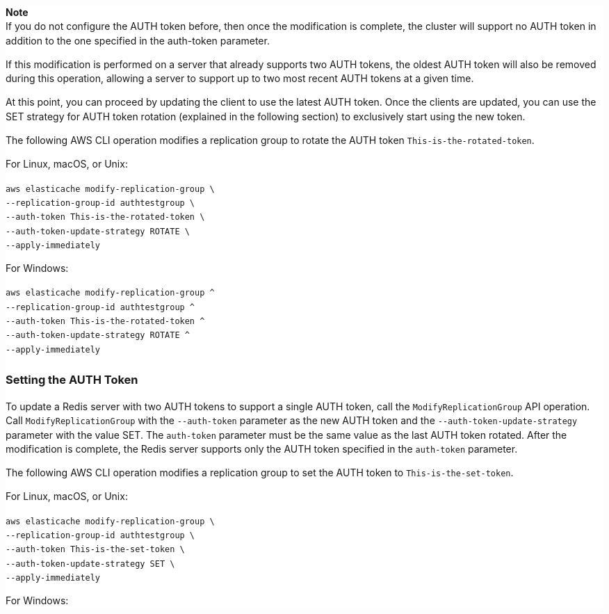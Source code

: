 **Note**  
If you do not configure the AUTH token before, then once the modification is complete, the cluster will support no AUTH token in addition to the one specified in the auth\-token parameter\. 

If this modification is performed on a server that already supports two AUTH tokens, the oldest AUTH token will also be removed during this operation, allowing a server to support up to two most recent AUTH tokens at a given time\.

At this point, you can proceed by updating the client to use the latest AUTH token\. Once the clients are updated, you can use the SET strategy for AUTH token rotation \(explained in the following section\) to exclusively start using the new token\. 

The following AWS CLI operation modifies a replication group to rotate the AUTH token `This-is-the-rotated-token`\.

For Linux, macOS, or Unix: 

```
aws elasticache modify-replication-group \
--replication-group-id authtestgroup \
--auth-token This-is-the-rotated-token \
--auth-token-update-strategy ROTATE \
--apply-immediately
```

For Windows:

```
aws elasticache modify-replication-group ^
--replication-group-id authtestgroup ^
--auth-token This-is-the-rotated-token ^
--auth-token-update-strategy ROTATE ^
--apply-immediately
```

### Setting the AUTH Token<a name="auth-modifying-set"></a>

To update a Redis server with two AUTH tokens to support a single AUTH token, call the `ModifyReplicationGroup` API operation\. Call `ModifyReplicationGroup` with the `--auth-token` parameter as the new AUTH token and the `--auth-token-update-strategy` parameter with the value SET\. The `auth-token` parameter must be the same value as the last AUTH token rotated\. After the modification is complete, the Redis server supports only the AUTH token specified in the `auth-token` parameter\. 

The following AWS CLI operation modifies a replication group to set the AUTH token to `This-is-the-set-token`\.

For Linux, macOS, or Unix: 

```
aws elasticache modify-replication-group \
--replication-group-id authtestgroup \
--auth-token This-is-the-set-token \
--auth-token-update-strategy SET \
--apply-immediately
```

For Windows:
